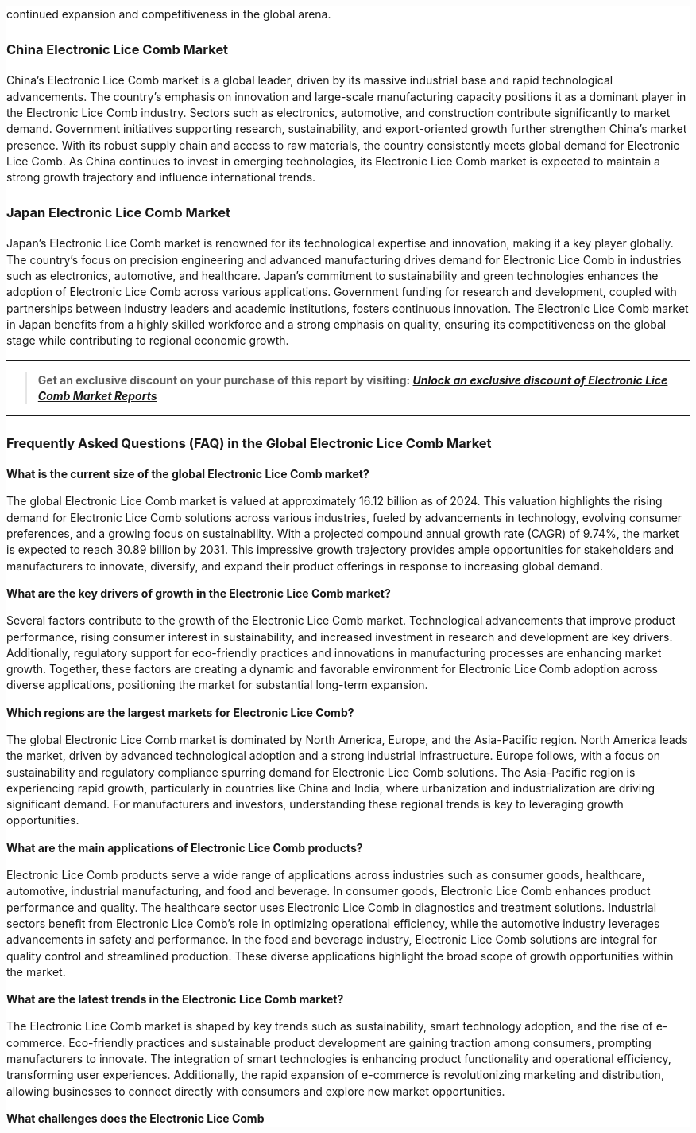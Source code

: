 continued expansion and competitiveness in the global arena.</p><h3>China Electronic Lice Comb Market</h3><p>China&rsquo;s Electronic Lice Comb market is a global leader, driven by its massive industrial base and rapid technological advancements. The country&rsquo;s emphasis on innovation and large-scale manufacturing capacity positions it as a dominant player in the Electronic Lice Comb industry. Sectors such as electronics, automotive, and construction contribute significantly to market demand. Government initiatives supporting research, sustainability, and export-oriented growth further strengthen China&rsquo;s market presence. With its robust supply chain and access to raw materials, the country consistently meets global demand for Electronic Lice Comb. As China continues to invest in emerging technologies, its Electronic Lice Comb market is expected to maintain a strong growth trajectory and influence international trends.</p><h3>Japan Electronic Lice Comb Market</h3><p>Japan&rsquo;s Electronic Lice Comb market is renowned for its technological expertise and innovation, making it a key player globally. The country&rsquo;s focus on precision engineering and advanced manufacturing drives demand for Electronic Lice Comb in industries such as electronics, automotive, and healthcare. Japan&rsquo;s commitment to sustainability and green technologies enhances the adoption of Electronic Lice Comb across various applications. Government funding for research and development, coupled with partnerships between industry leaders and academic institutions, fosters continuous innovation. The Electronic Lice Comb market in Japan benefits from a highly skilled workforce and a strong emphasis on quality, ensuring its competitiveness on the global stage while contributing to regional economic growth.</p><hr /><blockquote><p><strong>Get an exclusive discount on your purchase of this report by visiting: <em><a href="://marketresearchpulse.com/ask-for-discount/47763?utm_source=Github&amp;utm_medium=052">Unlock an exclusive discount of Electronic Lice Comb Market Reports</a></em>&nbsp;</strong></p></blockquote><hr /><h3>Frequently Asked Questions (FAQ) in the Global Electronic Lice Comb Market</h3><p><strong>What is the current size of the global Electronic Lice Comb market?</strong></p><p>The global Electronic Lice Comb market is valued at approximately 16.12 billion as of 2024. This valuation highlights the rising demand for Electronic Lice Comb solutions across various industries, fueled by advancements in technology, evolving consumer preferences, and a growing focus on sustainability. With a projected compound annual growth rate (CAGR) of 9.74%, the market is expected to reach 30.89 billion by 2031. This impressive growth trajectory provides ample opportunities for stakeholders and manufacturers to innovate, diversify, and expand their product offerings in response to increasing global demand.</p><p><strong>What are the key drivers of growth in the Electronic Lice Comb market?</strong></p><p>Several factors contribute to the growth of the Electronic Lice Comb market. Technological advancements that improve product performance, rising consumer interest in sustainability, and increased investment in research and development are key drivers. Additionally, regulatory support for eco-friendly practices and innovations in manufacturing processes are enhancing market growth. Together, these factors are creating a dynamic and favorable environment for Electronic Lice Comb adoption across diverse applications, positioning the market for substantial long-term expansion.</p><p><strong>Which regions are the largest markets for Electronic Lice Comb?</strong></p><p>The global Electronic Lice Comb market is dominated by North America, Europe, and the Asia-Pacific region. North America leads the market, driven by advanced technological adoption and a strong industrial infrastructure. Europe follows, with a focus on sustainability and regulatory compliance spurring demand for Electronic Lice Comb solutions. The Asia-Pacific region is experiencing rapid growth, particularly in countries like China and India, where urbanization and industrialization are driving significant demand. For manufacturers and investors, understanding these regional trends is key to leveraging growth opportunities.</p><p><strong>What are the main applications of Electronic Lice Comb products?</strong></p><p>Electronic Lice Comb products serve a wide range of applications across industries such as consumer goods, healthcare, automotive, industrial manufacturing, and food and beverage. In consumer goods, Electronic Lice Comb enhances product performance and quality. The healthcare sector uses Electronic Lice Comb in diagnostics and treatment solutions. Industrial sectors benefit from Electronic Lice Comb&rsquo;s role in optimizing operational efficiency, while the automotive industry leverages advancements in safety and performance. In the food and beverage industry, Electronic Lice Comb solutions are integral for quality control and streamlined production. These diverse applications highlight the broad scope of growth opportunities within the market.</p><p><strong>What are the latest trends in the Electronic Lice Comb market?</strong></p><p>The Electronic Lice Comb market is shaped by key trends such as sustainability, smart technology adoption, and the rise of e-commerce. Eco-friendly practices and sustainable product development are gaining traction among consumers, prompting manufacturers to innovate. The integration of smart technologies is enhancing product functionality and operational efficiency, transforming user experiences. Additionally, the rapid expansion of e-commerce is revolutionizing marketing and distribution, allowing businesses to connect directly with consumers and explore new market opportunities.</p><p><strong>What challenges does the Electronic Lice Comb